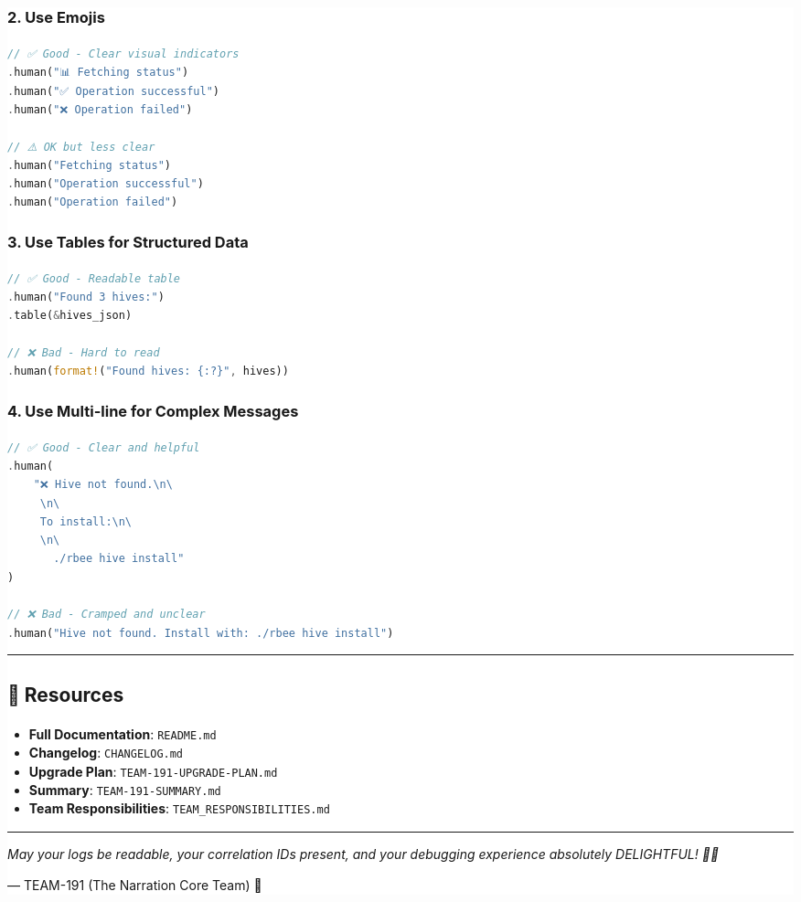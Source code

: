 ### 2. Use Emojis
```rust
// ✅ Good - Clear visual indicators
.human("📊 Fetching status")
.human("✅ Operation successful")
.human("❌ Operation failed")

// ⚠️ OK but less clear
.human("Fetching status")
.human("Operation successful")
.human("Operation failed")
```

### 3. Use Tables for Structured Data
```rust
// ✅ Good - Readable table
.human("Found 3 hives:")
.table(&hives_json)

// ❌ Bad - Hard to read
.human(format!("Found hives: {:?}", hives))
```

### 4. Use Multi-line for Complex Messages
```rust
// ✅ Good - Clear and helpful
.human(
    "❌ Hive not found.\n\
     \n\
     To install:\n\
     \n\
       ./rbee hive install"
)

// ❌ Bad - Cramped and unclear
.human("Hive not found. Install with: ./rbee hive install")
```

---

## 🔗 Resources

- **Full Documentation**: `README.md`
- **Changelog**: `CHANGELOG.md`
- **Upgrade Plan**: `TEAM-191-UPGRADE-PLAN.md`
- **Summary**: `TEAM-191-SUMMARY.md`
- **Team Responsibilities**: `TEAM_RESPONSIBILITIES.md`

---

*May your logs be readable, your correlation IDs present, and your debugging experience absolutely DELIGHTFUL! 🎀✨*

— TEAM-191 (The Narration Core Team) 💝
